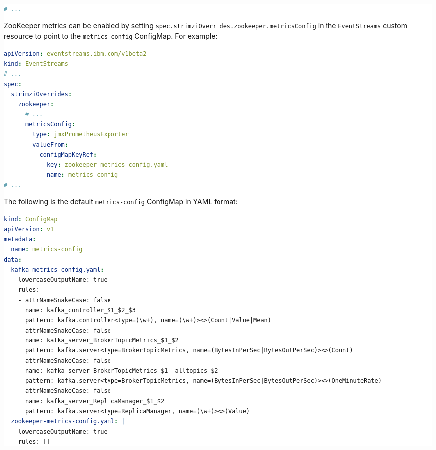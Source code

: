 ```yaml
# ...
```

ZooKeeper metrics can be enabled by setting `spec.strimziOverrides.zookeeper.metricsConfig` in the `EventStreams` custom resource to point to the `metrics-config` ConfigMap. For example:

```yaml
apiVersion: eventstreams.ibm.com/v1beta2
kind: EventStreams
# ...
spec:
  strimziOverrides:
    zookeeper:
      # ...
      metricsConfig:
        type: jmxPrometheusExporter
        valueFrom:
          configMapKeyRef:
            key: zookeeper-metrics-config.yaml
            name: metrics-config
# ...
```

The following is the default `metrics-config` ConfigMap in YAML format:

```yaml
kind: ConfigMap
apiVersion: v1
metadata:
  name: metrics-config
data:
  kafka-metrics-config.yaml: |
    lowercaseOutputName: true
    rules:
    - attrNameSnakeCase: false
      name: kafka_controller_$1_$2_$3
      pattern: kafka.controller<type=(\w+), name=(\w+)><>(Count|Value|Mean)
    - attrNameSnakeCase: false
      name: kafka_server_BrokerTopicMetrics_$1_$2
      pattern: kafka.server<type=BrokerTopicMetrics, name=(BytesInPerSec|BytesOutPerSec)><>(Count)
    - attrNameSnakeCase: false
      name: kafka_server_BrokerTopicMetrics_$1__alltopics_$2
      pattern: kafka.server<type=BrokerTopicMetrics, name=(BytesInPerSec|BytesOutPerSec)><>(OneMinuteRate)
    - attrNameSnakeCase: false
      name: kafka_server_ReplicaManager_$1_$2
      pattern: kafka.server<type=ReplicaManager, name=(\w+)><>(Value)
  zookeeper-metrics-config.yaml: |
    lowercaseOutputName: true
    rules: []

```
